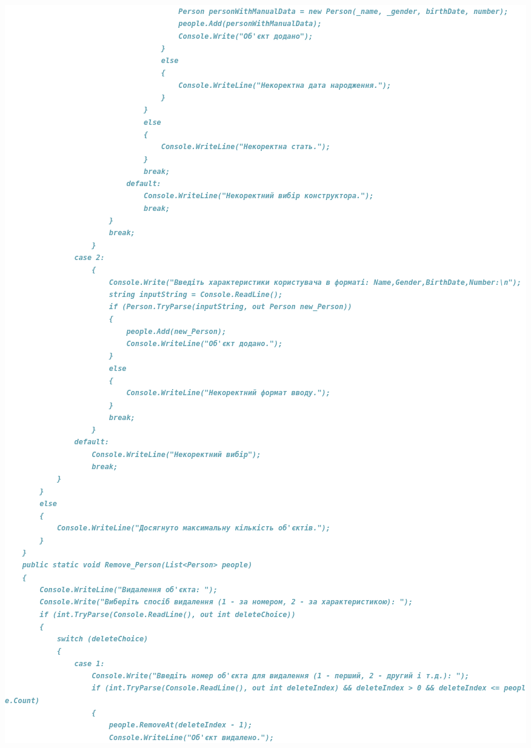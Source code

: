 ```markdown
                                        Person personWithManualData = new Person(_name, _gender, birthDate, number);
                                        people.Add(personWithManualData);
                                        Console.Write("Об'єкт додано");
                                    }
                                    else
                                    {
                                        Console.WriteLine("Некоректна дата народження.");
                                    }
                                }
                                else
                                {
                                    Console.WriteLine("Некоректна стать.");
                                }
                                break;
                            default:
                                Console.WriteLine("Некоректний вибір конструктора.");
                                break;
                        }
                        break;
                    }
                case 2:
                    {
                        Console.Write("Введіть характеристики користувача в форматі: Name,Gender,BirthDate,Number:\n");
                        string inputString = Console.ReadLine();
                        if (Person.TryParse(inputString, out Person new_Person))
                        {
                            people.Add(new_Person);
                            Console.WriteLine("Об'єкт додано.");
                        }
                        else
                        {
                            Console.WriteLine("Некоректний формат вводу.");
                        }
                        break;
                    }
                default:
                    Console.WriteLine("Некоректний вибір");
                    break;
            }
        }
        else
        {
            Console.WriteLine("Досягнуто максимальну кількість об'єктів.");
        }
    }
    public static void Remove_Person(List<Person> people)
    {
        Console.WriteLine("Видалення об'єкта: ");
        Console.Write("Виберіть спосіб видалення (1 - за номером, 2 - за характеристикою): ");
        if (int.TryParse(Console.ReadLine(), out int deleteChoice))
        {
            switch (deleteChoice)
            {
                case 1:
                    Console.Write("Введіть номер об'єкта для видалення (1 - перший, 2 - другий і т.д.): ");
                    if (int.TryParse(Console.ReadLine(), out int deleteIndex) && deleteIndex > 0 && deleteIndex <= people.Count)
                    {
                        people.RemoveAt(deleteIndex - 1);
                        Console.WriteLine("Об'єкт видалено.");
```